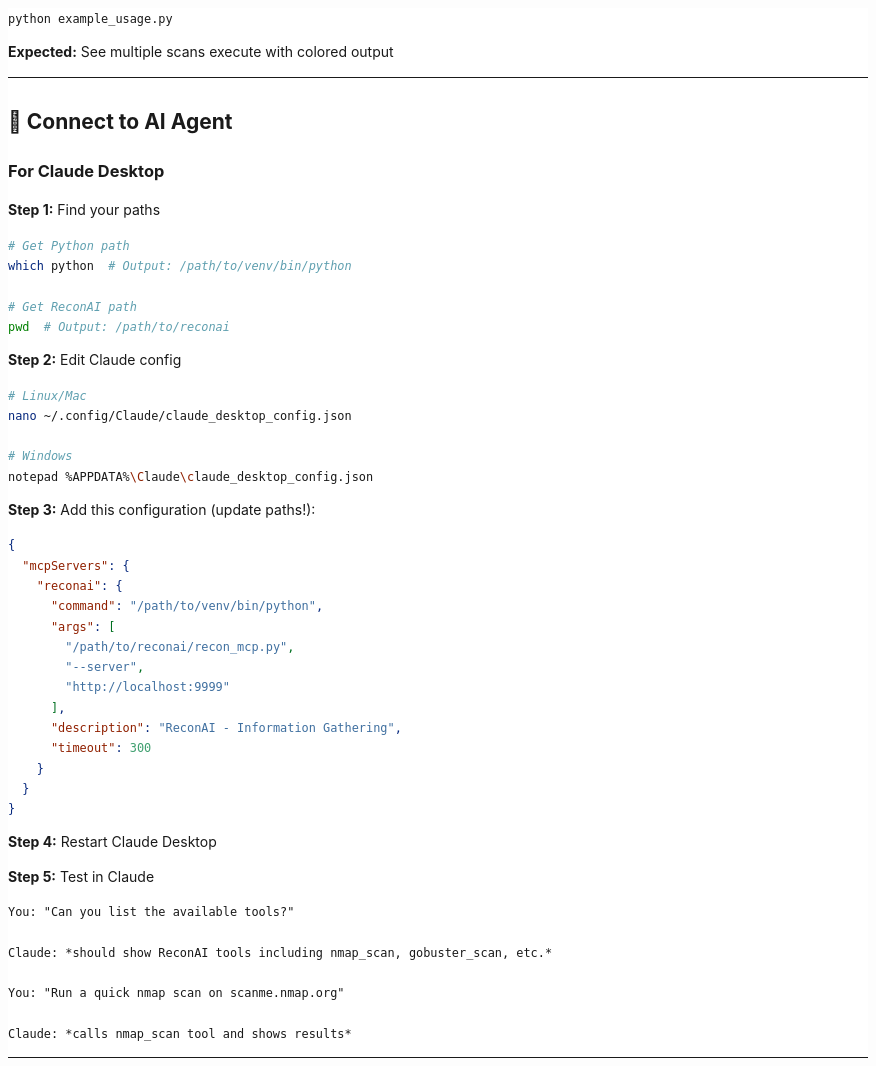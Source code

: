 ```bash
python example_usage.py
```

**Expected:** See multiple scans execute with colored output

---

## 🤖 Connect to AI Agent

### For Claude Desktop

**Step 1:** Find your paths

```bash
# Get Python path
which python  # Output: /path/to/venv/bin/python

# Get ReconAI path
pwd  # Output: /path/to/reconai
```

**Step 2:** Edit Claude config

```bash
# Linux/Mac
nano ~/.config/Claude/claude_desktop_config.json

# Windows
notepad %APPDATA%\Claude\claude_desktop_config.json
```

**Step 3:** Add this configuration (update paths!):

```json
{
  "mcpServers": {
    "reconai": {
      "command": "/path/to/venv/bin/python",
      "args": [
        "/path/to/reconai/recon_mcp.py",
        "--server",
        "http://localhost:9999"
      ],
      "description": "ReconAI - Information Gathering",
      "timeout": 300
    }
  }
}
```

**Step 4:** Restart Claude Desktop

**Step 5:** Test in Claude

```
You: "Can you list the available tools?"

Claude: *should show ReconAI tools including nmap_scan, gobuster_scan, etc.*

You: "Run a quick nmap scan on scanme.nmap.org"

Claude: *calls nmap_scan tool and shows results*
```

---